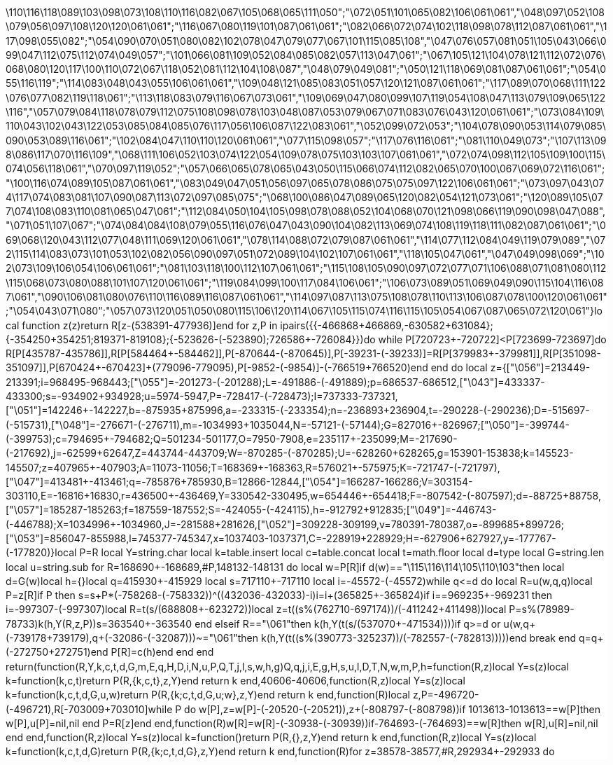 \110\116\118\089\103\098\073\108\110\116\082\067\105\068\065\111\050";"\072\051\101\065\082\106\061\061","\048\097\052\108\079\056\097\108\120\120\061\061";"\116\067\080\119\101\087\061\061";"\082\066\072\074\102\118\098\078\112\087\061\061","\117\098\055\082";"\054\090\070\051\080\082\102\078\047\079\077\067\101\115\085\108","\047\076\057\081\051\105\043\066\099\047\112\075\112\074\049\057";"\101\066\081\109\052\084\085\082\057\113\047\061";"\067\105\121\104\078\121\112\072\076\068\080\120\117\100\110\072\067\118\052\081\112\104\108\087","\048\079\049\081";"\050\121\118\069\081\087\061\061";"\054\055\116\119";"\114\083\048\043\055\106\061\061","\109\048\121\085\083\051\057\120\121\087\061\061";"\117\089\070\068\111\122\076\077\082\119\118\061";"\113\118\083\079\116\067\073\061","\109\069\047\080\099\107\119\054\108\047\113\079\109\065\122\116","\057\079\084\118\078\079\112\075\108\098\078\103\048\087\053\079\067\071\083\076\043\120\061\061";"\073\084\109\110\043\102\043\122\053\085\084\085\076\117\056\106\087\122\083\061","\052\099\072\053";"\104\078\090\053\114\079\085\090\053\089\116\061";"\102\084\047\110\110\120\061\061","\077\115\098\057";"\117\076\116\061";"\081\110\049\073";"\107\113\098\086\117\070\116\109","\068\111\106\052\103\074\122\054\109\078\075\103\103\107\061\061","\072\074\098\112\105\109\100\115\074\056\118\061","\070\097\119\052";"\057\066\065\078\065\043\050\115\066\074\112\082\065\070\100\067\069\072\116\061";"\100\116\074\089\105\087\061\061","\083\049\047\051\056\097\065\078\086\075\075\097\122\106\061\061";"\073\097\043\074\117\074\083\081\107\090\087\113\072\097\085\075";"\068\100\086\047\089\065\120\082\054\121\073\061";"\120\089\105\077\074\108\083\110\081\065\047\061";"\112\084\050\104\105\098\078\088\052\104\068\070\121\098\066\119\090\098\047\088","\071\051\107\067";"\074\084\084\108\079\055\116\076\047\043\090\104\082\113\069\074\108\119\118\111\082\087\061\061";"\069\068\120\043\112\077\048\111\069\120\061\061","\078\114\088\072\079\087\061\061","\114\077\112\084\049\119\079\089","\072\115\114\083\073\101\053\102\082\056\090\097\051\072\089\104\102\107\061\061","\118\105\047\061","\047\049\098\069";"\102\073\109\106\054\106\061\061";"\081\103\118\100\112\107\061\061";"\115\108\105\090\097\072\077\071\106\088\071\081\080\112\115\068\073\080\088\101\107\120\061\061";"\119\084\099\100\117\084\106\061";"\106\073\089\051\069\049\090\115\104\116\087\061","\090\106\081\080\076\110\116\089\116\087\061\061","\114\097\087\113\075\108\078\110\113\106\087\078\100\120\061\061";"\054\043\071\080";"\057\073\120\051\050\080\115\106\120\114\067\105\115\074\116\115\105\054\067\087\065\072\120\061"}local function z(z)return R[z-(538391-477936)]end for z,P in ipairs({{-466868+466869,-630582+631084};{-354250+354251;819371-819108};{-523626-(-523890);726586+-726084}})do while P[720723+-720722]<P[723699-723697]do R[P[435787-435786]],R[P[584464+-584462]],P[-870644-(-870645)],P[-39231-(-39233)]=R[P[379983+-379981]],R[P[351098-351097]],P[670424+-670423]+(779096-779095),P[-9852-(-9854)]-(-766519+766520)end end do local z={["\056"]=213449-213391;i=968495-968443;["\055"]=-201273-(-201288);L=-491886-(-491889);p=686537-686512,["\043"]=433337-433300;s=-934902+934928;u=5974-5947,P=-728417-(-728473);I=737333-737321,["\051"]=142246+-142227,b=-875935+875996,a=-233315-(-233354);n=-236893+236904,t=-290228-(-290236);D=-515697-(-515731),["\048"]=-276671-(-276711),m=-1034993+1035044,N=-57121-(-57144);G=827016+-826967;["\050"]=-399744-(-399753);c=794695+-794682;Q=501234-501177,O=7950-7908,e=235117+-235099;M=-217690-(-217692),j=-62599+62647,Z=443744-443709;W=-870285-(-870285);U=-628260+628265,g=153901-153838;k=145523-145507;z=407965+-407903;A=11073-11056;T=168369+-168363,R=576021+-575975;K=-721747-(-721797),["\047"]=413481+-413461;q=-785876+785930,B=12866-12844,["\054"]=166287-166286;V=303154-303110,E=-16816+16830,r=436500+-436469,Y=330542-330495,w=654446+-654418;F=-807542-(-807597);d=-88725+88758,["\057"]=185287-185263;f=187559-187552;S=-424055-(-424115),h=-912792+912835;["\049"]=-446743-(-446788);X=1034996+-1034960,J=-281588+281626,["\052"]=309228-309199,v=780391-780387,o=-899685+899726;["\053"]=856047-855988,l=745377-745347,x=1037403-1037371,C=-228919+228929;H=-627906+627927,y=-177767-(-177820)}local P=R local Y=string.char local k=table.insert local c=table.concat local t=math.floor local d=type local G=string.len local u=string.sub for R=168690+-168689,#P,148132-148131 do local w=P[R]if d(w)=="\115\116\114\105\110\103"then local d=G(w)local h={}local q=415930+-415929 local s=717110+-717110 local i=-45572-(-45572)while q<=d do local R=u(w,q,q)local P=z[R]if P then s=s+P*(-758268-(-758332))^((432036-432033)-i)i=i+(365825+-365824)if i==969235+-969231 then i=-997307-(-997307)local R=t(s/(688808+-623272))local z=t((s%(762710-697174))/(-411242+411498))local P=s%(78989-78733)k(h,Y(R,z,P))s=363540+-363540 end elseif R=="\061"then k(h,Y(t(s/(537070+-471534))))if q>=d or u(w,q+(-739178+739179),q+(-32086-(-32087)))~="\061"then k(h,Y(t((s%(390773-325237))/(-782557-(-782813)))))end break end q=q+(-272750+272751)end P[R]=c(h)end end end return(function(R,Y,k,c,t,d,G,m,E,q,H,D,i,N,u,P,Q,T,j,l,s,w,h,g)Q,q,j,i,E,g,H,s,u,l,D,T,N,w,m,P,h=function(R,z)local Y=s(z)local k=function(k,c,t)return P(R,{k,c,t},z,Y)end return k end,40606-40606,function(R,z)local Y=s(z)local k=function(k,c,t,d,G,u,w)return P(R,{k;c,t,d,G,u;w},z,Y)end return k end,function(R)local z,P=-496720-(-496721),R[-703009+703010]while P do w[P],z=w[P]-(-20520-(-20521)),z+(-808797-(-808798))if 1013613-1013613==w[P]then w[P],u[P]=nil,nil end P=R[z]end end,function(R)w[R]=w[R]-(-30938-(-30939))if-764693-(-764693)==w[R]then w[R],u[R]=nil,nil end end,function(R,z)local Y=s(z)local k=function()return P(R,{},z,Y)end return k end,function(R,z)local Y=s(z)local k=function(k,c,t,d,G)return P(R,{k;c,t,d,G},z,Y)end return k end,function(R)for z=38578-38577,#R,292934+-292933 do